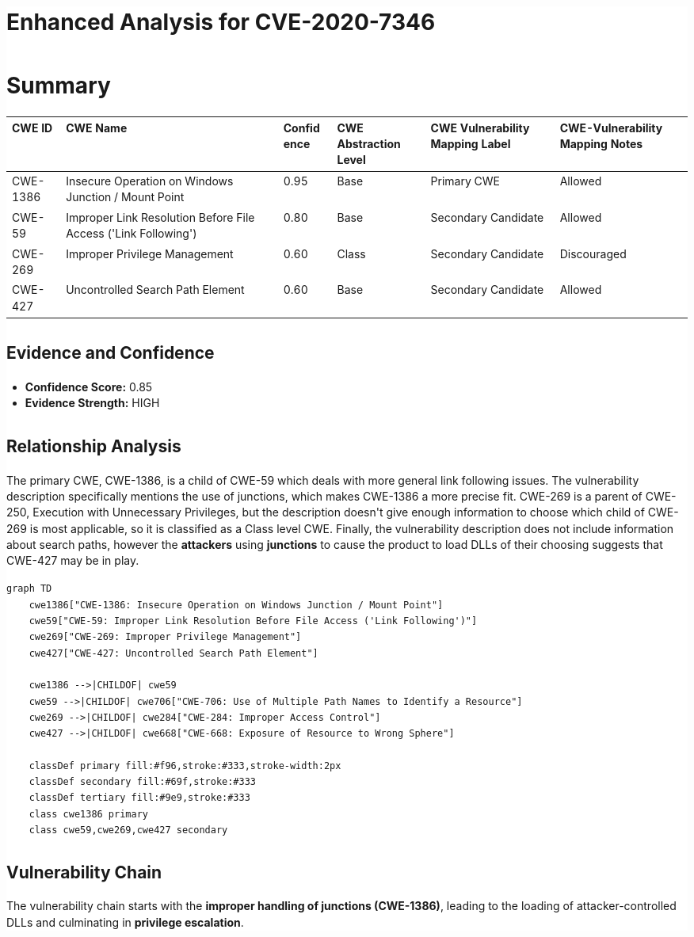 # Enhanced Analysis for CVE-2020-7346

# Summary
| CWE ID    | CWE Name                                                        | Confidence | CWE Abstraction Level | CWE Vulnerability Mapping Label | CWE-Vulnerability Mapping Notes |
| :-------- | :-------------------------------------------------------------- | :--------- | :-------------------- | :------------------------------ | :------------------------------ |
| CWE-1386  | Insecure Operation on Windows Junction / Mount Point            | 0.95       | Base                  | Primary CWE                     | Allowed                       |
| CWE-59    | Improper Link Resolution Before File Access ('Link Following') | 0.80       | Base                  | Secondary Candidate             | Allowed                       |
| CWE-269   | Improper Privilege Management                                   | 0.60       | Class                 | Secondary Candidate             | Discouraged                    |
| CWE-427   | Uncontrolled Search Path Element                                | 0.60       | Base                  | Secondary Candidate             | Allowed                       |

## Evidence and Confidence

*   **Confidence Score:** 0.85
*   **Evidence Strength:** HIGH

## Relationship Analysis
The primary CWE, CWE-1386, is a child of CWE-59 which deals with more general link following issues. The vulnerability description specifically mentions the use of junctions, which makes CWE-1386 a more precise fit. CWE-269 is a parent of CWE-250, Execution with Unnecessary Privileges, but the description doesn't give enough information to choose which child of CWE-269 is most applicable, so it is classified as a Class level CWE. Finally, the vulnerability description does not include information about search paths, however the **attackers** using **junctions** to cause the product to load DLLs of their choosing suggests that CWE-427 may be in play.

```mermaid
graph TD
    cwe1386["CWE-1386: Insecure Operation on Windows Junction / Mount Point"]
    cwe59["CWE-59: Improper Link Resolution Before File Access ('Link Following')"]
    cwe269["CWE-269: Improper Privilege Management"]
    cwe427["CWE-427: Uncontrolled Search Path Element"]
    
    cwe1386 -->|CHILDOF| cwe59
    cwe59 -->|CHILDOF| cwe706["CWE-706: Use of Multiple Path Names to Identify a Resource"]
    cwe269 -->|CHILDOF| cwe284["CWE-284: Improper Access Control"]
    cwe427 -->|CHILDOF| cwe668["CWE-668: Exposure of Resource to Wrong Sphere"]
    
    classDef primary fill:#f96,stroke:#333,stroke-width:2px
    classDef secondary fill:#69f,stroke:#333
    classDef tertiary fill:#9e9,stroke:#333
    class cwe1386 primary
    class cwe59,cwe269,cwe427 secondary
```

## Vulnerability Chain
The vulnerability chain starts with the **improper handling of junctions (CWE-1386)**, leading to the loading of attacker-controlled DLLs and culminating in **privilege escalation**.
